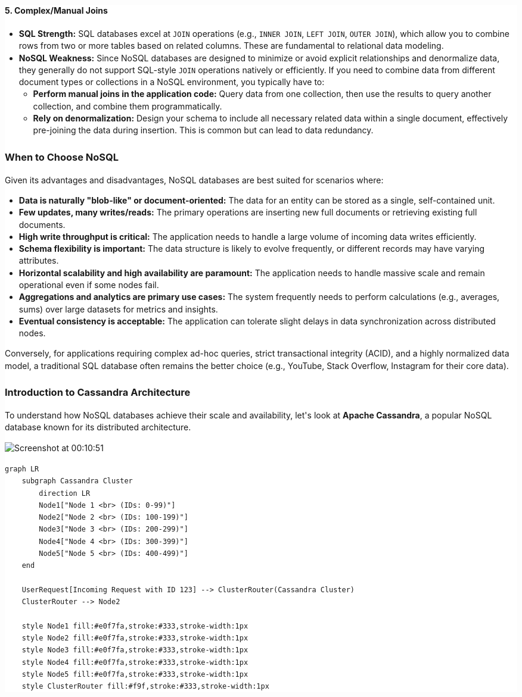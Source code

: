 #### 5. Complex/Manual Joins

*   **SQL Strength:** SQL databases excel at `JOIN` operations (e.g., `INNER JOIN`, `LEFT JOIN`, `OUTER JOIN`), which allow you to combine rows from two or more tables based on related columns. These are fundamental to relational data modeling.
*   **NoSQL Weakness:** Since NoSQL databases are designed to minimize or avoid explicit relationships and denormalize data, they generally do not support SQL-style `JOIN` operations natively or efficiently. If you need to combine data from different document types or collections in a NoSQL environment, you typically have to:
    *   **Perform manual joins in the application code:** Query data from one collection, then use the results to query another collection, and combine them programmatically.
    *   **Rely on denormalization:** Design your schema to include all necessary related data within a single document, effectively pre-joining the data during insertion. This is common but can lead to data redundancy.

### When to Choose NoSQL

Given its advantages and disadvantages, NoSQL databases are best suited for scenarios where:

*   **Data is naturally "blob-like" or document-oriented:** The data for an entity can be stored as a single, self-contained unit.
*   **Few updates, many writes/reads:** The primary operations are inserting new full documents or retrieving existing full documents.
*   **High write throughput is critical:** The application needs to handle a large volume of incoming data writes efficiently.
*   **Schema flexibility is important:** The data structure is likely to evolve frequently, or different records may have varying attributes.
*   **Horizontal scalability and high availability are paramount:** The application needs to handle massive scale and remain operational even if some nodes fail.
*   **Aggregations and analytics are primary use cases:** The system frequently needs to perform calculations (e.g., averages, sums) over large datasets for metrics and insights.
*   **Eventual consistency is acceptable:** The application can tolerate slight delays in data synchronization across distributed nodes.

Conversely, for applications requiring complex ad-hoc queries, strict transactional integrity (ACID), and a highly normalized data model, a traditional SQL database often remains the better choice (e.g., YouTube, Stack Overflow, Instagram for their core data).

### Introduction to Cassandra Architecture

To understand how NoSQL databases achieve their scale and availability, let's look at **Apache Cassandra**, a popular NoSQL database known for its distributed architecture.

![Screenshot at 00:10:51](notes_screenshots/refined_Introduction_to_NoSQL_databases-(1080p60)_screenshots/frame_00-10-51.jpg)

```mermaid
graph LR
    subgraph Cassandra Cluster
        direction LR
        Node1["Node 1 <br> (IDs: 0-99)"]
        Node2["Node 2 <br> (IDs: 100-199)"]
        Node3["Node 3 <br> (IDs: 200-299)"]
        Node4["Node 4 <br> (IDs: 300-399)"]
        Node5["Node 5 <br> (IDs: 400-499)"]
    end

    UserRequest[Incoming Request with ID 123] --> ClusterRouter(Cassandra Cluster)
    ClusterRouter --> Node2

    style Node1 fill:#e0f7fa,stroke:#333,stroke-width:1px
    style Node2 fill:#e0f7fa,stroke:#333,stroke-width:1px
    style Node3 fill:#e0f7fa,stroke:#333,stroke-width:1px
    style Node4 fill:#e0f7fa,stroke:#333,stroke-width:1px
    style Node5 fill:#e0f7fa,stroke:#333,stroke-width:1px
    style ClusterRouter fill:#f9f,stroke:#333,stroke-width:1px
```